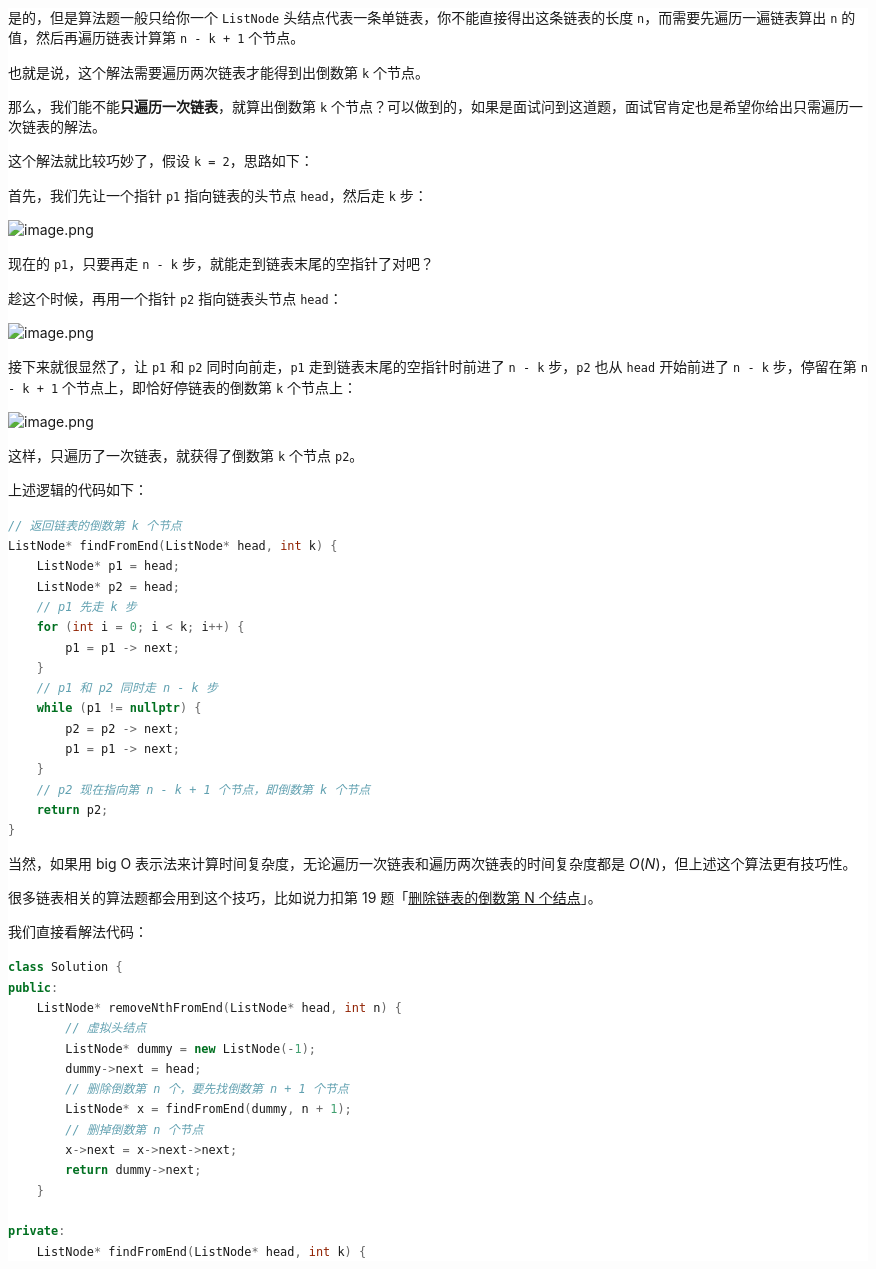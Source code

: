是的，但是算法题一般只给你一个 `ListNode` 头结点代表一条单链表，你不能直接得出这条链表的长度 `n`，而需要先遍历一遍链表算出 `n` 的值，然后再遍历链表计算第 `n - k + 1` 个节点。

也就是说，这个解法需要遍历两次链表才能得到出倒数第 `k` 个节点。

那么，我们能不能**只遍历一次链表**，就算出倒数第 `k` 个节点？可以做到的，如果是面试问到这道题，面试官肯定也是希望你给出只需遍历一次链表的解法。

这个解法就比较巧妙了，假设 `k = 2`，思路如下：

首先，我们先让一个指针 `p1` 指向链表的头节点 `head`，然后走 `k` 步：

![image.png](https://typora-yzj.oss-cn-hangzhou.aliyuncs.com/img/20250108025715.png)

现在的 `p1`，只要再走 `n - k` 步，就能走到链表末尾的空指针了对吧？

趁这个时候，再用一个指针 `p2` 指向链表头节点 `head`：

![image.png](https://typora-yzj.oss-cn-hangzhou.aliyuncs.com/img/20250108025830.png)

接下来就很显然了，让 `p1` 和 `p2` 同时向前走，`p1` 走到链表末尾的空指针时前进了 `n - k` 步，`p2` 也从 `head` 开始前进了 `n - k` 步，停留在第 `n - k + 1` 个节点上，即恰好停链表的倒数第 `k` 个节点上：

![image.png](https://typora-yzj.oss-cn-hangzhou.aliyuncs.com/img/20250108025915.png)

这样，只遍历了一次链表，就获得了倒数第 `k` 个节点 `p2`。

上述逻辑的代码如下：

```cpp
// 返回链表的倒数第 k 个节点
ListNode* findFromEnd(ListNode* head, int k) {
    ListNode* p1 = head;
    ListNode* p2 = head;
    // p1 先走 k 步
    for (int i = 0; i < k; i++) {
        p1 = p1 -> next;
    }
    // p1 和 p2 同时走 n - k 步
    while (p1 != nullptr) {
        p2 = p2 -> next;
        p1 = p1 -> next;
    }
    // p2 现在指向第 n - k + 1 个节点，即倒数第 k 个节点
    return p2;
}
```

当然，如果用 big O 表示法来计算时间复杂度，无论遍历一次链表和遍历两次链表的时间复杂度都是 $O(N)$，但上述这个算法更有技巧性。

很多链表相关的算法题都会用到这个技巧，比如说力扣第 19 题「[删除链表的倒数第 N 个结点](https://leetcode.cn/problems/remove-nth-node-from-end-of-list)」。

我们直接看解法代码：

```cpp
class Solution {
public:
    ListNode* removeNthFromEnd(ListNode* head, int n) {
        // 虚拟头结点
        ListNode* dummy = new ListNode(-1);
        dummy->next = head;
        // 删除倒数第 n 个，要先找倒数第 n + 1 个节点
        ListNode* x = findFromEnd(dummy, n + 1);
        // 删掉倒数第 n 个节点
        x->next = x->next->next;
        return dummy->next;
    }
    
private:
    ListNode* findFromEnd(ListNode* head, int k) {
```
